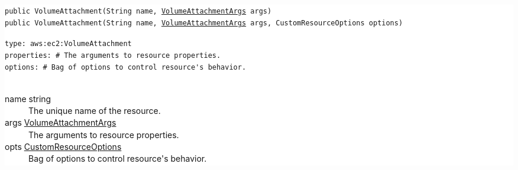<div>
<pulumi-choosable type="language" values="java">
<div class="highlight"><pre class="chroma">
<code class="language-java" data-lang="java"><span class="k">public </span><span class="nx">VolumeAttachment</span><span class="p">(</span><span class="nx">String</span><span class="p"> </span><span class="nx">name<span class="p">,</span> <span class="nx"><a href="#inputs">VolumeAttachmentArgs</a></span><span class="p"> </span><span class="nx">args<span class="p">)</span>
<span class="k">public </span><span class="nx">VolumeAttachment</span><span class="p">(</span><span class="nx">String</span><span class="p"> </span><span class="nx">name<span class="p">,</span> <span class="nx"><a href="#inputs">VolumeAttachmentArgs</a></span><span class="p"> </span><span class="nx">args<span class="p">,</span> <span class="nx">CustomResourceOptions</span><span class="p"> </span><span class="nx">options<span class="p">)</span>
</code></pre></div>
</pulumi-choosable>
</div>

<div>
<pulumi-choosable type="language" values="yaml">
<div class="highlight"><pre class="chroma"><code class="language-yaml" data-lang="yaml">type: <span class="nx">aws:ec2:VolumeAttachment</span><span class="p"></span>
<span class="p">properties</span><span class="p">: </span><span class="c">#&nbsp;The arguments to resource properties.</span>
<span class="p"></span><span class="p">options</span><span class="p">: </span><span class="c">#&nbsp;Bag of options to control resource&#39;s behavior.</span>
<span class="p"></span>
</code></pre></div>
</pulumi-choosable>
</div>

<div>
<pulumi-choosable type="language" values="javascript,typescript">

<dl class="resources-properties"><dt
        class="property-required" title="Required">
        <span>name</span>
        <span class="property-indicator"></span>
        <span class="property-type">string</span>
    </dt>
    <dd>The unique name of the resource.</dd><dt
        class="property-required" title="Required">
        <span>args</span>
        <span class="property-indicator"></span>
        <span class="property-type"><a href="#inputs">VolumeAttachmentArgs</a></span>
    </dt>
    <dd>The arguments to resource properties.</dd><dt
        class="property-optional" title="Optional">
        <span>opts</span>
        <span class="property-indicator"></span>
        <span class="property-type"><a href="/docs/reference/pkg/nodejs/pulumi/pulumi/#CustomResourceOptions">CustomResourceOptions</a></span>
    </dt>
    <dd>Bag of options to control resource&#39;s behavior.</dd></dl>
